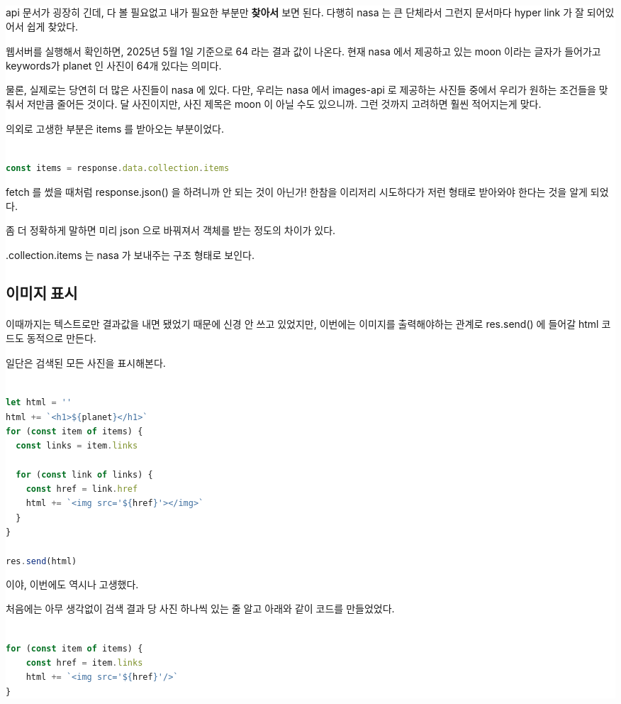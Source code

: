 api 문서가 굉장히 긴데, 다 볼 필요없고 내가 필요한 부분만 **찾아서** 보면 된다. 다행히 nasa 는 큰 단체라서 그런지 문서마다 hyper link 가 잘 되어있어서 쉽게 찾았다.

웹서버를 실행해서 확인하면, 2025년 5월 1일 기준으로 64 라는 결과 값이 나온다. 현재 nasa 에서 제공하고 있는 moon 이라는 글자가 들어가고 keywords가 planet 인 사진이 64개 있다는 의미다. 

물론, 실제로는 당연히 더 많은 사진들이 nasa 에 있다. 다만, 우리는 nasa 에서 images-api 로 제공하는 사진들 중에서 우리가 원하는 조건들을 맞춰서 저만큼 줄어든 것이다. 달 사진이지만, 사진 제목은 moon 이 아닐 수도 있으니까. 그런 것까지 고려하면 훨씬 적어지는게 맞다.

의외로 고생한 부분은 items 를 받아오는 부분이었다.

```javascript

const items = response.data.collection.items


```

fetch 를 썼을 때처럼 response.json() 을 하려니까 안 되는 것이 아닌가! 한참을 이리저리 시도하다가 저런 형태로 받아와야 한다는 것을 알게 되었다. 

좀 더 정확하게 말하면 미리 json 으로 바꿔져서 객체를 받는 정도의 차이가 있다.

.collection.items 는 nasa 가 보내주는 구조 형태로 보인다.

## 이미지 표시
이때까지는 텍스트로만 결과값을 내면 됐었기 때문에 신경 안 쓰고 있었지만, 이번에는 이미지를 출력해야하는 관계로 res.send() 에 들어갈 html 코드도 동적으로 만든다.

일단은 검색된 모든 사진을 표시해본다.

```javascript

let html = ''
html += `<h1>${planet}</h1>`
for (const item of items) {
  const links = item.links

  for (const link of links) {
    const href = link.href
    html += `<img src='${href}'></img>`
  }
}

res.send(html)


```

이야, 이번에도 역시나 고생했다.

처음에는 아무 생각없이 검색 결과 당 사진 하나씩 있는 줄 알고 아래와 같이 코드를 만들었었다.

```javascript

for (const item of items) {
    const href = item.links
    html += `<img src='${href}'/>`
}


```

